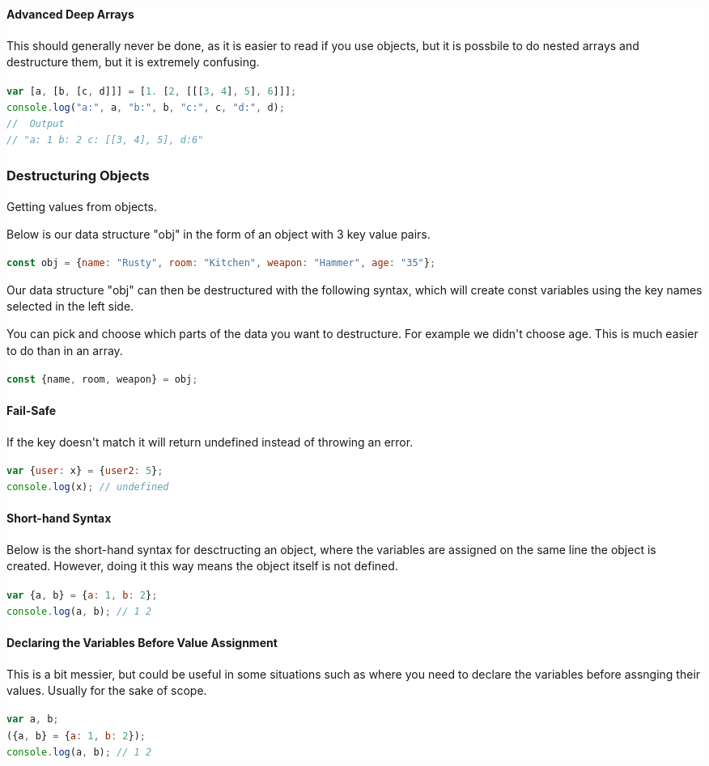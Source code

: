 #### Advanced Deep Arrays

This should generally never be done, as it is easier to read if you use objects, but it is possbile to do nested arrays and destructure them, but it is extremely confusing.

~~~js
var [a, [b, [c, d]]] = [1. [2, [[[3, 4], 5], 6]]];
console.log("a:", a, "b:", b, "c:", c, "d:", d); 
//  Output
// "a: 1 b: 2 c: [[3, 4], 5], d:6"
~~~

### Destructuring Objects

Getting values from objects.

Below is our data structure "obj" in the form of an object with 3 key value pairs.

~~~js
const obj = {name: "Rusty", room: "Kitchen", weapon: "Hammer", age: "35"};
~~~

Our data structure "obj" can then be destructured with the following syntax, which will create const variables using the key names selected in the left side. 

You can pick and choose which parts of the data you want to destructure. For example we didn't choose age. This is much easier to do than in an array.

~~~js
const {name, room, weapon} = obj;
~~~

#### Fail-Safe

If the key doesn't match it will return undefined instead of throwing an error.

~~~js
var {user: x} = {user2: 5};
console.log(x); // undefined
~~~

#### Short-hand Syntax

Below is the short-hand syntax for desctructing an object, where the variables are assigned on the same line the object is created. However, doing it this way means the object itself is not defined.

~~~js
var {a, b} = {a: 1, b: 2};
console.log(a, b); // 1 2
~~~

#### Declaring the Variables Before Value Assignment

This is a bit messier, but could be useful in some situations such as where you need to declare the variables before assnging their values. Usually for the sake of scope.

~~~js
var a, b;
({a, b} = {a: 1, b: 2});
console.log(a, b); // 1 2
~~~
